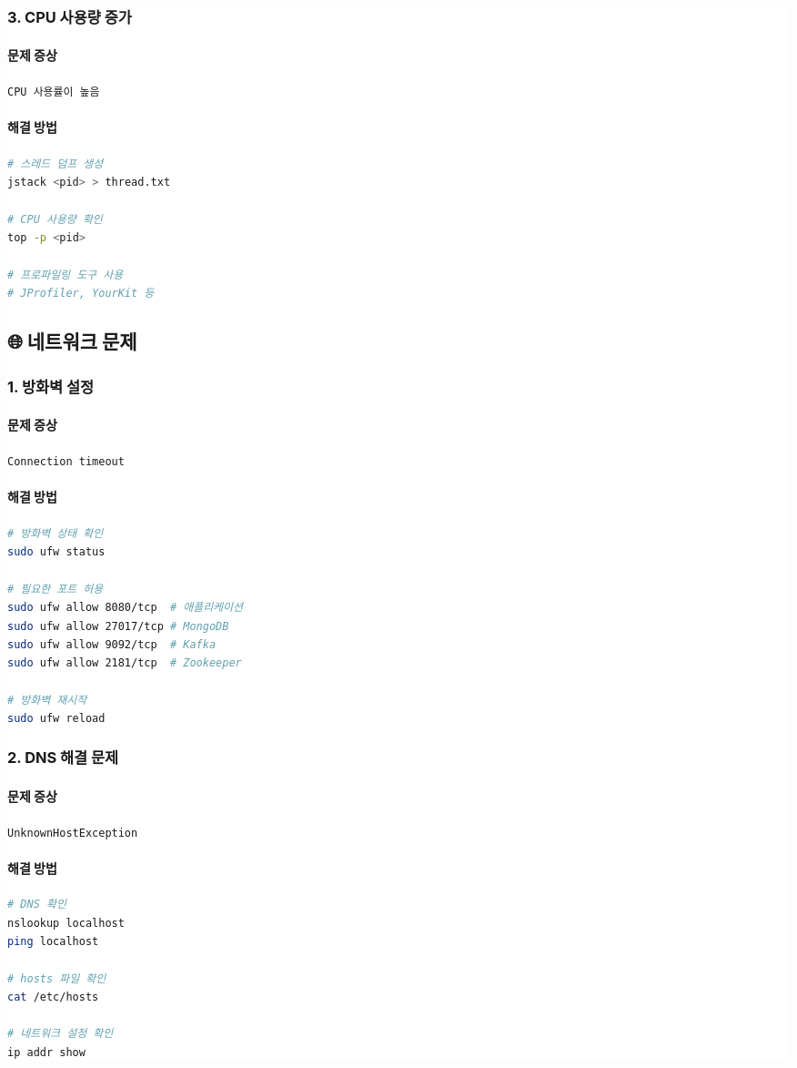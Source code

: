 ### 3. CPU 사용량 증가

#### 문제 증상
```
CPU 사용률이 높음
```

#### 해결 방법
```bash
# 스레드 덤프 생성
jstack <pid> > thread.txt

# CPU 사용량 확인
top -p <pid>

# 프로파일링 도구 사용
# JProfiler, YourKit 등
```

## 🌐 네트워크 문제

### 1. 방화벽 설정

#### 문제 증상
```
Connection timeout
```

#### 해결 방법
```bash
# 방화벽 상태 확인
sudo ufw status

# 필요한 포트 허용
sudo ufw allow 8080/tcp  # 애플리케이션
sudo ufw allow 27017/tcp # MongoDB
sudo ufw allow 9092/tcp  # Kafka
sudo ufw allow 2181/tcp  # Zookeeper

# 방화벽 재시작
sudo ufw reload
```

### 2. DNS 해결 문제

#### 문제 증상
```
UnknownHostException
```

#### 해결 방법
```bash
# DNS 확인
nslookup localhost
ping localhost

# hosts 파일 확인
cat /etc/hosts

# 네트워크 설정 확인
ip addr show
```
